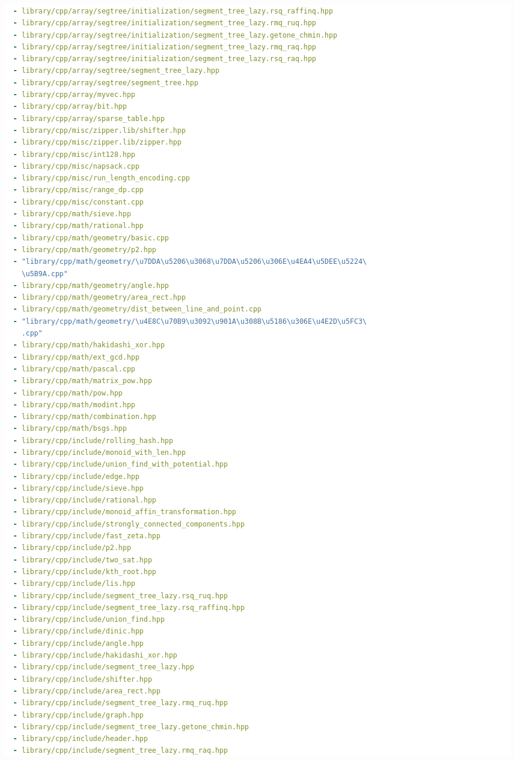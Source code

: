 ```yaml
  - library/cpp/array/segtree/initialization/segment_tree_lazy.rsq_raffinq.hpp
  - library/cpp/array/segtree/initialization/segment_tree_lazy.rmq_ruq.hpp
  - library/cpp/array/segtree/initialization/segment_tree_lazy.getone_chmin.hpp
  - library/cpp/array/segtree/initialization/segment_tree_lazy.rmq_raq.hpp
  - library/cpp/array/segtree/initialization/segment_tree_lazy.rsq_raq.hpp
  - library/cpp/array/segtree/segment_tree_lazy.hpp
  - library/cpp/array/segtree/segment_tree.hpp
  - library/cpp/array/myvec.hpp
  - library/cpp/array/bit.hpp
  - library/cpp/array/sparse_table.hpp
  - library/cpp/misc/zipper.lib/shifter.hpp
  - library/cpp/misc/zipper.lib/zipper.hpp
  - library/cpp/misc/int128.hpp
  - library/cpp/misc/napsack.cpp
  - library/cpp/misc/run_length_encoding.cpp
  - library/cpp/misc/range_dp.cpp
  - library/cpp/misc/constant.cpp
  - library/cpp/math/sieve.hpp
  - library/cpp/math/rational.hpp
  - library/cpp/math/geometry/basic.cpp
  - library/cpp/math/geometry/p2.hpp
  - "library/cpp/math/geometry/\u7DDA\u5206\u3068\u7DDA\u5206\u306E\u4EA4\u5DEE\u5224\
    \u5B9A.cpp"
  - library/cpp/math/geometry/angle.hpp
  - library/cpp/math/geometry/area_rect.hpp
  - library/cpp/math/geometry/dist_between_line_and_point.cpp
  - "library/cpp/math/geometry/\u4E8C\u70B9\u3092\u901A\u308B\u5186\u306E\u4E2D\u5FC3\
    .cpp"
  - library/cpp/math/hakidashi_xor.hpp
  - library/cpp/math/ext_gcd.hpp
  - library/cpp/math/pascal.cpp
  - library/cpp/math/matrix_pow.hpp
  - library/cpp/math/pow.hpp
  - library/cpp/math/modint.hpp
  - library/cpp/math/combination.hpp
  - library/cpp/math/bsgs.hpp
  - library/cpp/include/rolling_hash.hpp
  - library/cpp/include/monoid_with_len.hpp
  - library/cpp/include/union_find_with_potential.hpp
  - library/cpp/include/edge.hpp
  - library/cpp/include/sieve.hpp
  - library/cpp/include/rational.hpp
  - library/cpp/include/monoid_affin_transformation.hpp
  - library/cpp/include/strongly_connected_components.hpp
  - library/cpp/include/fast_zeta.hpp
  - library/cpp/include/p2.hpp
  - library/cpp/include/two_sat.hpp
  - library/cpp/include/kth_root.hpp
  - library/cpp/include/lis.hpp
  - library/cpp/include/segment_tree_lazy.rsq_ruq.hpp
  - library/cpp/include/segment_tree_lazy.rsq_raffinq.hpp
  - library/cpp/include/union_find.hpp
  - library/cpp/include/dinic.hpp
  - library/cpp/include/angle.hpp
  - library/cpp/include/hakidashi_xor.hpp
  - library/cpp/include/segment_tree_lazy.hpp
  - library/cpp/include/shifter.hpp
  - library/cpp/include/area_rect.hpp
  - library/cpp/include/segment_tree_lazy.rmq_ruq.hpp
  - library/cpp/include/graph.hpp
  - library/cpp/include/segment_tree_lazy.getone_chmin.hpp
  - library/cpp/include/header.hpp
  - library/cpp/include/segment_tree_lazy.rmq_raq.hpp
```